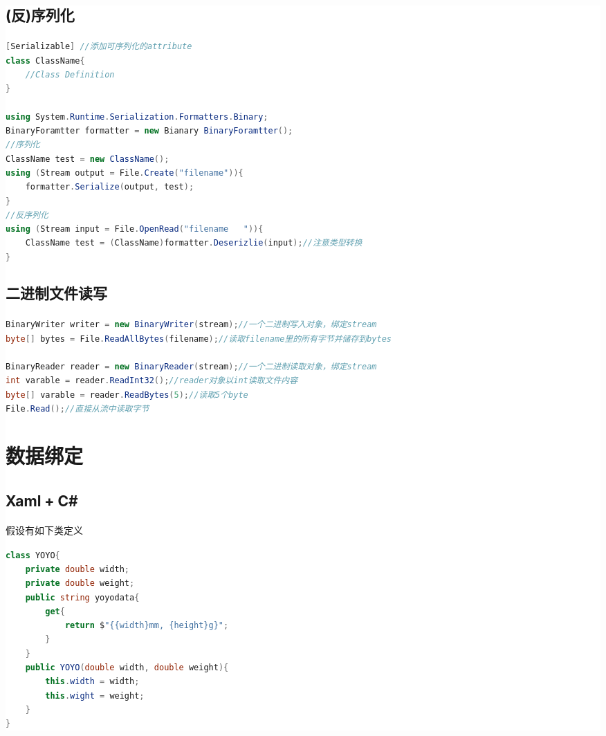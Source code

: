 

## (反)序列化

```c#
[Serializable] //添加可序列化的attribute
class ClassName{
    //Class Definition
}

using System.Runtime.Serialization.Formatters.Binary;
BinaryForamtter formatter = new Bianary BinaryForamtter();
//序列化
ClassName test = new ClassName();
using (Stream output = File.Create("filename")){
    formatter.Serialize(output, test);
}
//反序列化
using (Stream input = File.OpenRead("filename	")){
    ClassName test = (ClassName)formatter.Deserizlie(input);//注意类型转换
}
```

## 二进制文件读写

~~~c#
BinaryWriter writer = new BinaryWriter(stream);//一个二进制写入对象，绑定stream
byte[] bytes = File.ReadAllBytes(filename);//读取filename里的所有字节并储存到bytes

BinaryReader reader = new BinaryReader(stream);//一个二进制读取对象，绑定stream
int varable = reader.ReadInt32();//reader对象以int读取文件内容
byte[] varable = reader.ReadBytes(5);//读取5个byte
File.Read();//直接从流中读取字节
~~~

# 数据绑定

## Xaml + C#

假设有如下类定义

```c#
class YOYO{
    private double width;
    private double weight;
    public string yoyodata{
        get{
            return $"{{width}mm, {height}g}";
		}
    }
    public YOYO(double width, double weight){
        this.width = width;
        this.wight = weight;
    }
}
```
